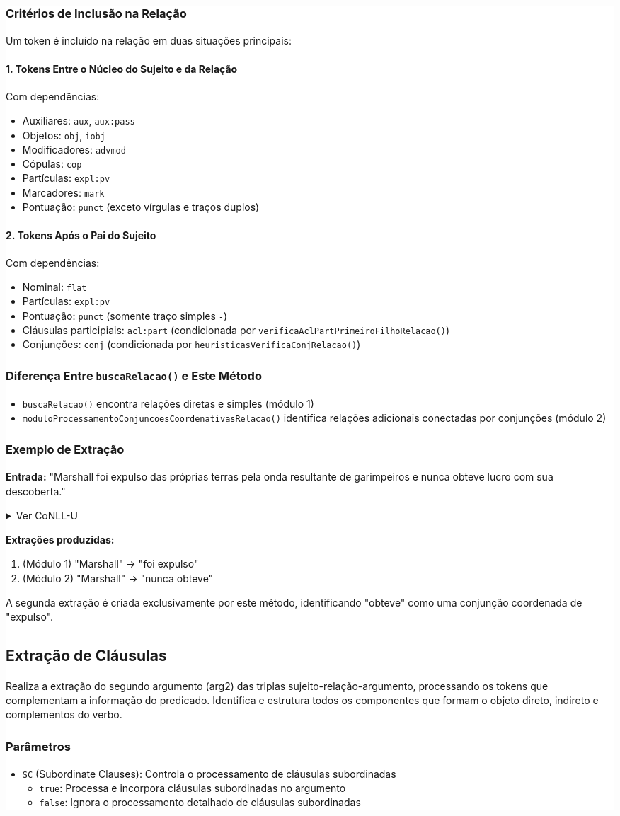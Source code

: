 ### Critérios de Inclusão na Relação

Um token é incluído na relação em duas situações principais:

#### 1. Tokens Entre o Núcleo do Sujeito e da Relação

Com dependências:
- Auxiliares: `aux`, `aux:pass`
- Objetos: `obj`, `iobj`
- Modificadores: `advmod`
- Cópulas: `cop`
- Partículas: `expl:pv`
- Marcadores: `mark`
- Pontuação: `punct` (exceto vírgulas e traços duplos)

#### 2. Tokens Após o Pai do Sujeito

Com dependências:
- Nominal: `flat`
- Partículas: `expl:pv`
- Pontuação: `punct` (somente traço simples `-`)
- Cláusulas participiais: `acl:part` (condicionada por `verificaAclPartPrimeiroFilhoRelacao()`)
- Conjunções: `conj` (condicionada por `heuristicasVerificaConjRelacao()`)

### Diferença Entre `buscaRelacao()` e Este Método

- `buscaRelacao()` encontra relações diretas e simples (módulo 1)
- `moduloProcessamentoConjuncoesCoordenativasRelacao()` identifica relações adicionais conectadas por conjunções (módulo 2)

### Exemplo de Extração

**Entrada:** "Marshall foi expulso das próprias terras pela onda resultante de garimpeiros e nunca obteve lucro com sua descoberta."

<details><summary>Ver CoNLL-U</summary></details>

**Extrações produzidas:**
1. (Módulo 1) "Marshall" → "foi expulso"
2. (Módulo 2) "Marshall" → "nunca obteve"

A segunda extração é criada exclusivamente por este método, identificando "obteve" como uma conjunção coordenada de "expulso".

## Extração de Cláusulas

Realiza a extração do segundo argumento (arg2) das triplas sujeito-relação-argumento, processando os tokens que complementam a informação do predicado. Identifica e estrutura todos os componentes que formam o objeto direto, indireto e complementos do verbo.

### Parâmetros
- `SC` (Subordinate Clauses): Controla o processamento de cláusulas subordinadas
    - `true`: Processa e incorpora cláusulas subordinadas no argumento
    - `false`: Ignora o processamento detalhado de cláusulas subordinadas
